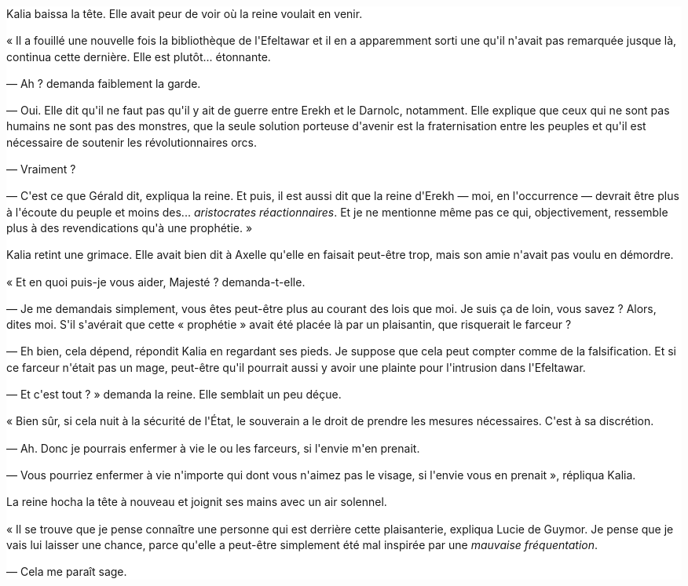 Kalia baissa la tête. Elle avait peur de voir où la reine voulait en
venir.

« Il a fouillé une nouvelle fois la bibliothèque de l'Efeltawar
  et il en a apparemment sorti une qu'il n'avait pas
  remarquée jusque là, continua cette dernière. Elle est plutôt...
  étonnante.

— Ah ? demanda faiblement la garde.

— Oui. Elle dit qu'il ne faut pas qu'il y ait de guerre entre Erekh
et le Darnolc, notamment. Elle explique que ceux qui ne sont pas
humains ne sont pas des monstres, que la seule solution porteuse
d'avenir est la fraternisation entre les peuples et qu'il est
nécessaire de soutenir les révolutionnaires orcs.

— Vraiment ?

— C'est ce que Gérald dit, expliqua la reine. Et puis, il est aussi
dit que la reine d'Erekh — moi, en l'occurrence  — devrait être
plus à l'écoute du peuple et moins des...  *aristocrates
réactionnaires*. Et je ne mentionne même pas ce qui, objectivement, 
ressemble plus à des revendications qu'à une prophétie. »

Kalia retint une grimace. Elle avait bien dit à Axelle qu'elle en
faisait peut-être trop, mais son amie n'avait pas voulu en démordre.

« Et en quoi puis-je vous aider, Majesté ? demanda-t-elle.

— Je me demandais simplement, vous êtes peut-être plus au courant des
lois que moi. Je suis ça de loin, vous savez ? Alors, dites moi. S'il
s'avérait que cette « prophétie » avait été placée là par un
plaisantin, que risquerait le farceur ?

— Eh bien, cela dépend, répondit Kalia en regardant ses pieds. Je
suppose que cela peut compter comme de la falsification. Et si ce
farceur n'était pas un mage, peut-être qu'il pourrait aussi y avoir
une plainte pour l'intrusion dans l'Efeltawar.

— Et c'est tout ? » demanda la reine. Elle semblait un peu déçue.

« Bien sûr, si cela nuit à la sécurité de l'État, le souverain a le
droit de prendre les mesures nécessaires. C'est à sa discrétion.

— Ah. Donc je pourrais enfermer à
vie le ou les farceurs, si l'envie m'en prenait.

— Vous pourriez enfermer à vie n'importe qui dont vous n'aimez pas
le visage, si l'envie vous en prenait », répliqua Kalia.

La reine hocha la tête à nouveau et joignit ses mains avec un air solennel.

« Il se trouve que je pense connaître une personne qui est
  derrière cette plaisanterie, expliqua Lucie de Guymor. Je pense que je vais
  lui laisser une chance, parce qu'elle a peut-être simplement été mal
  inspirée par une *mauvaise fréquentation*. 

— Cela me paraît sage.
